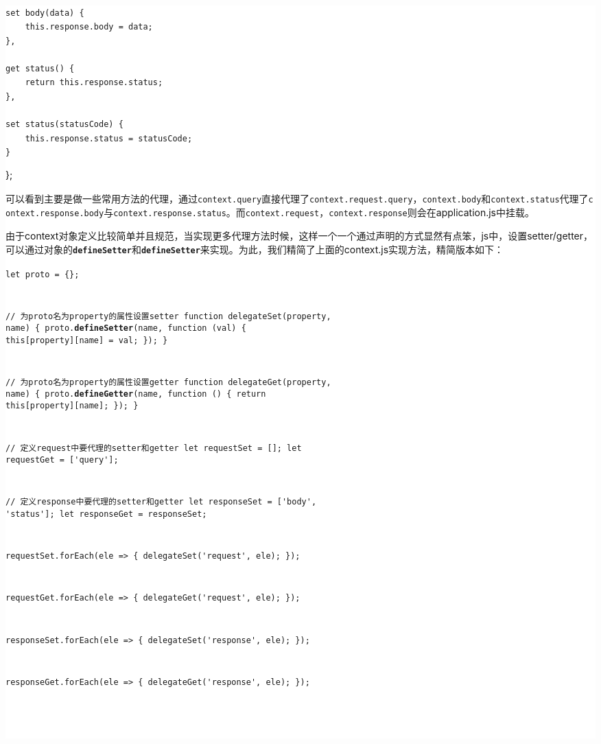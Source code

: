     set body(data) {
        this.response.body = data;
    },

    get status() {
        return this.response.status;
    },

    set status(statusCode) {
        this.response.status = statusCode;
    }

};</code></pre>
    <p>可以看到主要是做一些常用方法的代理，通过<code>context.query</code>直接代理了<code>context.request.query</code>，<code>context.body</code>和<code>context.status</code>代理了<code>context.response.body</code>与<code>context.response.status</code>。而<code>context.request</code>，<code>context.response</code>则会在application.js中挂载。</p>
    <p>由于context对象定义比较简单并且规范，当实现更多代理方法时候，这样一个一个通过声明的方式显然有点笨，js中，设置setter/getter，可以通过对象的<code>__defineSetter__</code>和<code>__defineSetter__</code>来实现。为此，我们精简了上面的context.js实现方法，精简版本如下：</p>
    <pre><code>let proto = {};

// 为proto名为property的属性设置setter
function delegateSet(property, name) {
    proto.__defineSetter__(name, function (val) {
        this[property][name] = val;
    });
}

// 为proto名为property的属性设置getter
function delegateGet(property, name) {
    proto.__defineGetter__(name, function () {
        return this[property][name];
    });
}

// 定义request中要代理的setter和getter
let requestSet = [];
let requestGet = ['query'];

// 定义response中要代理的setter和getter
let responseSet = ['body', 'status'];
let responseGet = responseSet;

requestSet.forEach(ele =&gt; {
    delegateSet('request', ele);
});

requestGet.forEach(ele =&gt; {
    delegateGet('request', ele);
});

responseSet.forEach(ele =&gt; {
    delegateSet('response', ele);
});

responseGet.forEach(ele =&gt; {
    delegateGet('response', ele);
});
